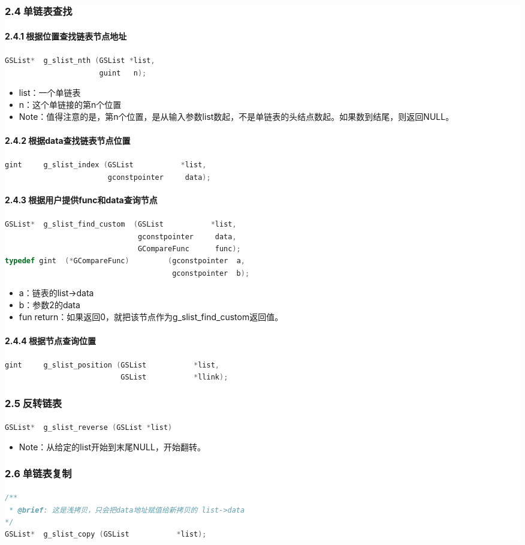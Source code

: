 ### 2.4 单链表查找

#### 2.4.1 根据位置查找链表节点地址

```c
GSList*  g_slist_nth (GSList *list,
					  guint   n);
```

 - list：一个单链表
 - n：这个单链接的第n个位置
 - Note：值得注意的是，第n个位置，是从输入参数list数起，不是单链表的头结点数起。如果数到结尾，则返回NULL。
 
#### 2.4.2 根据data查找链表节点位置

```c
gint     g_slist_index (GSList           *list,
					    gconstpointer     data);
```

#### 2.4.3 根据用户提供func和data查询节点

```c
GSList*  g_slist_find_custom  (GSList           *list,
					           gconstpointer     data,
					           GCompareFunc      func);
typedef gint  (*GCompareFunc)         (gconstpointer  a,
                                       gconstpointer  b);
```

 - a：链表的list->data
 - b：参数2的data
 - fun return：如果返回0，就把该节点作为g_slist_find_custom返回值。

#### 2.4.4  根据节点查询位置

```c
gint     g_slist_position (GSList           *list,
					       GSList           *llink);
```

 
### 2.5 反转链表
```c
GSList*  g_slist_reverse (GSList *list)
```

- Note：从给定的list开始到末尾NULL，开始翻转。

### 2.6 单链表复制

```c
/**
 * @brief: 这是浅拷贝，只会把data地址赋值给新拷贝的 list->data
*/
GSList*  g_slist_copy (GSList           *list);
```
